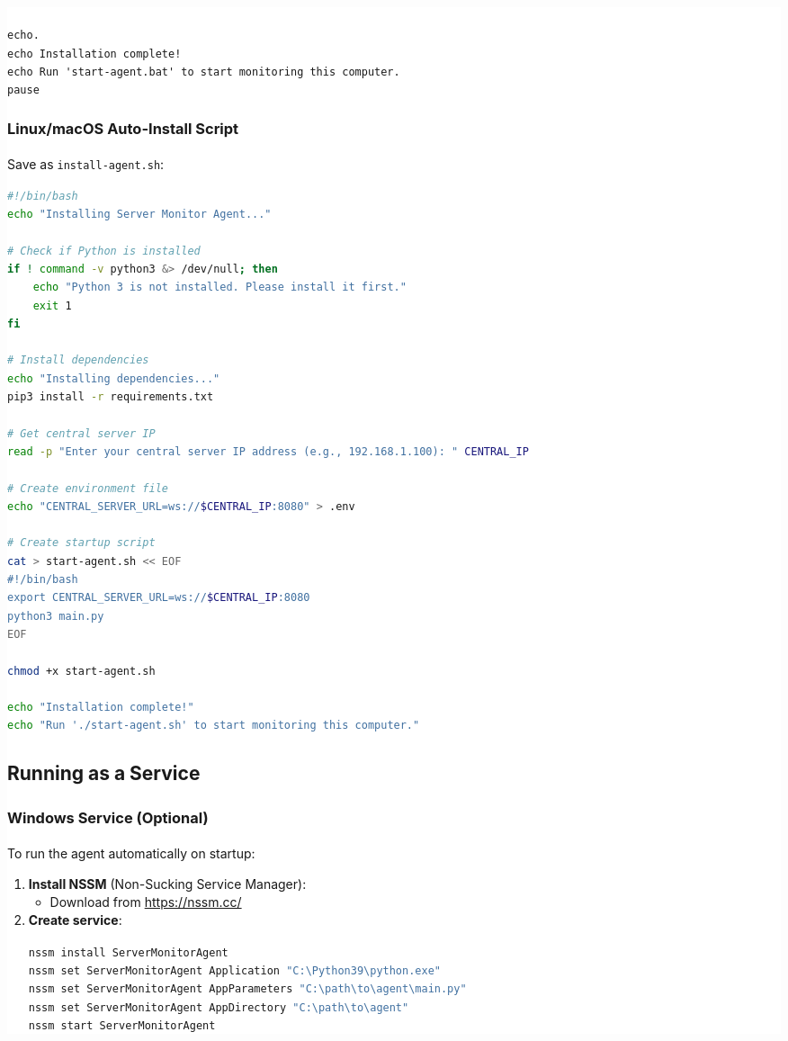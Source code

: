 ```batch

echo.
echo Installation complete!
echo Run 'start-agent.bat' to start monitoring this computer.
pause
```

### Linux/macOS Auto-Install Script

Save as `install-agent.sh`:

```bash
#!/bin/bash
echo "Installing Server Monitor Agent..."

# Check if Python is installed
if ! command -v python3 &> /dev/null; then
    echo "Python 3 is not installed. Please install it first."
    exit 1
fi

# Install dependencies
echo "Installing dependencies..."
pip3 install -r requirements.txt

# Get central server IP
read -p "Enter your central server IP address (e.g., 192.168.1.100): " CENTRAL_IP

# Create environment file
echo "CENTRAL_SERVER_URL=ws://$CENTRAL_IP:8080" > .env

# Create startup script
cat > start-agent.sh << EOF
#!/bin/bash
export CENTRAL_SERVER_URL=ws://$CENTRAL_IP:8080
python3 main.py
EOF

chmod +x start-agent.sh

echo "Installation complete!"
echo "Run './start-agent.sh' to start monitoring this computer."
```

## Running as a Service

### Windows Service (Optional)

To run the agent automatically on startup:

1. **Install NSSM** (Non-Sucking Service Manager):
   - Download from https://nssm.cc/
2. **Create service**:
   ```cmd
   nssm install ServerMonitorAgent
   nssm set ServerMonitorAgent Application "C:\Python39\python.exe"
   nssm set ServerMonitorAgent AppParameters "C:\path\to\agent\main.py"
   nssm set ServerMonitorAgent AppDirectory "C:\path\to\agent"
   nssm start ServerMonitorAgent
   ```
